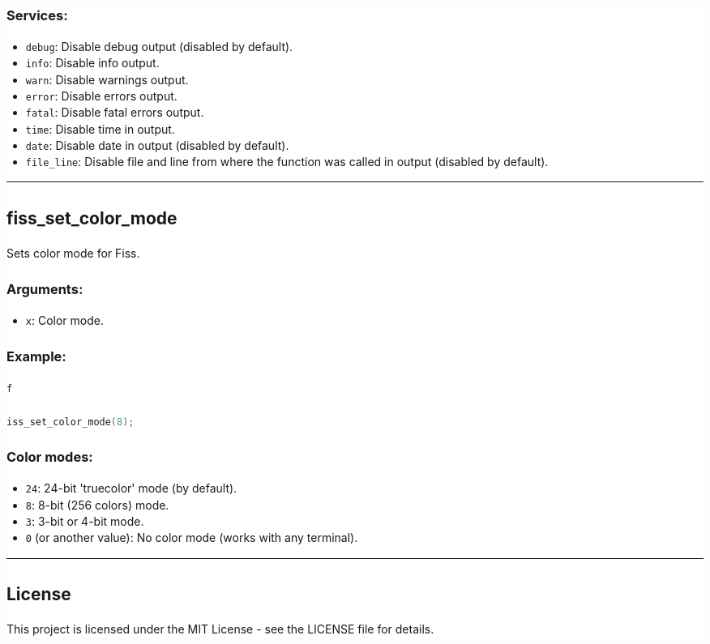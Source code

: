 ### Services:
- `debug`: Disable debug output (disabled by default).
- `info`: Disable info output.
- `warn`: Disable warnings output.
- `error`: Disable errors output.
- `fatal`: Disable fatal errors output.
- `time`: Disable time in output.
- `date`: Disable date in output (disabled by default).
- `file_line`: Disable file and line from where the function was called in output (disabled by default).

---

## fiss_set_color_mode

Sets color mode for Fiss.

### Arguments:
- `x`: Color mode.

### Example:
```c
f

iss_set_color_mode(8);
```

### Color modes:
- `24`: 24-bit 'truecolor' mode (by default).
- `8`: 8-bit (256 colors) mode.
- `3`: 3-bit or 4-bit mode.
- `0` (or another value): No color mode (works with any terminal).

---

## License

This project is licensed under the MIT License - see the LICENSE file for details.
